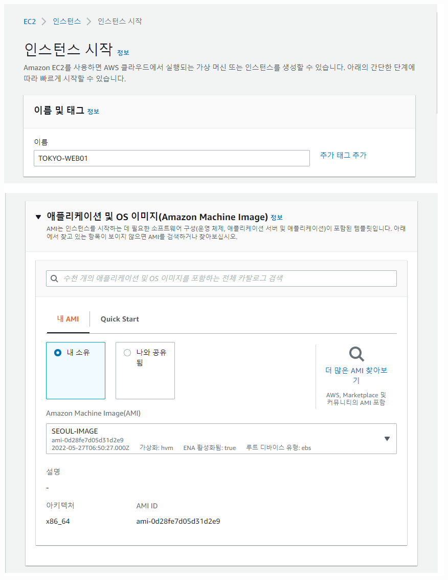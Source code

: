 ![image-20220527161438314](md-images/0527/image-20220527161438314.png)

![image-20220527161454120](md-images/0527/image-20220527161454120.png)
